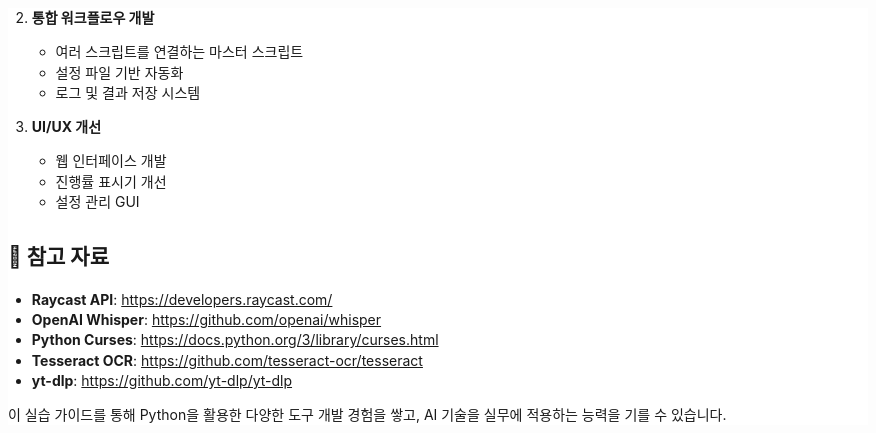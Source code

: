 2. **통합 워크플로우 개발**
   - 여러 스크립트를 연결하는 마스터 스크립트
   - 설정 파일 기반 자동화
   - 로그 및 결과 저장 시스템

3. **UI/UX 개선**
   - 웹 인터페이스 개발
   - 진행률 표시기 개선
   - 설정 관리 GUI

## 🔗 참고 자료

- **Raycast API**: https://developers.raycast.com/
- **OpenAI Whisper**: https://github.com/openai/whisper
- **Python Curses**: https://docs.python.org/3/library/curses.html
- **Tesseract OCR**: https://github.com/tesseract-ocr/tesseract
- **yt-dlp**: https://github.com/yt-dlp/yt-dlp

이 실습 가이드를 통해 Python을 활용한 다양한 도구 개발 경험을 쌓고, AI 기술을 실무에 적용하는 능력을 기를 수 있습니다.